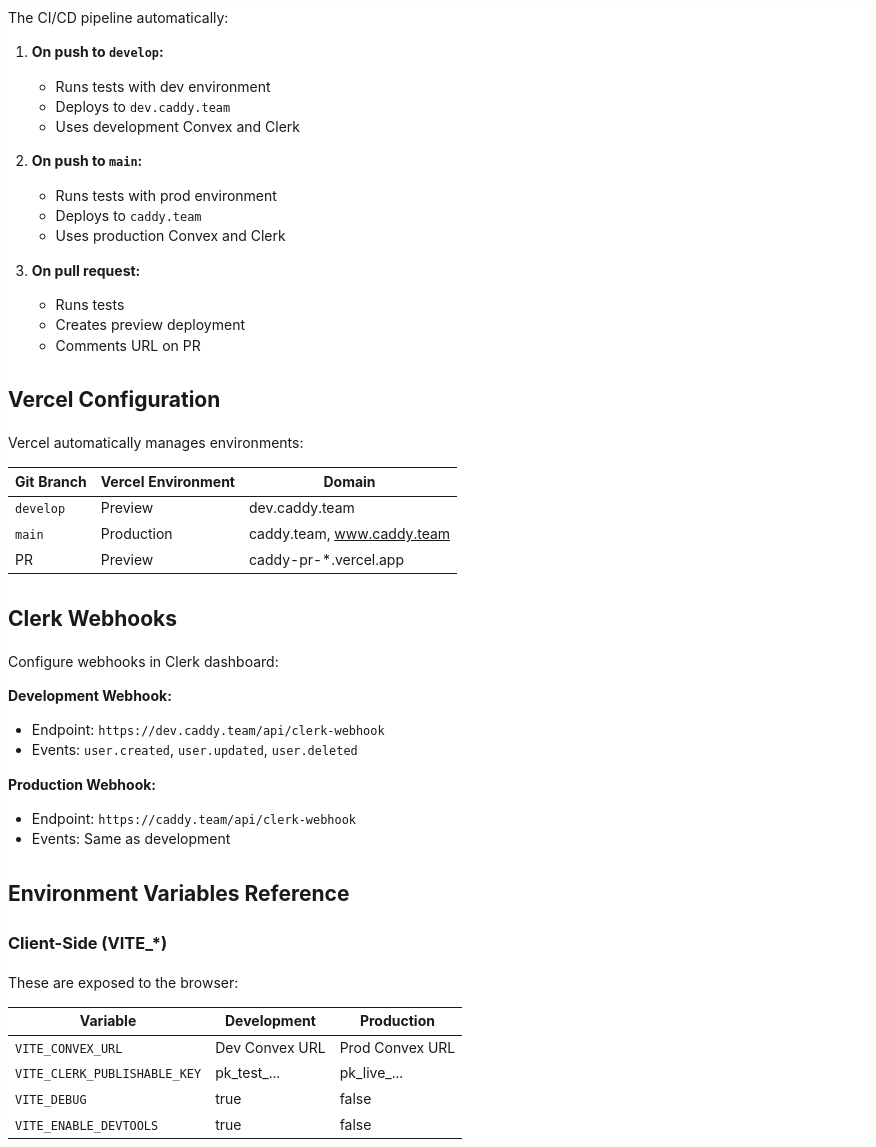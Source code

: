 The CI/CD pipeline automatically:

1. **On push to `develop`:**
   - Runs tests with dev environment
   - Deploys to `dev.caddy.team`
   - Uses development Convex and Clerk

2. **On push to `main`:**
   - Runs tests with prod environment
   - Deploys to `caddy.team`
   - Uses production Convex and Clerk

3. **On pull request:**
   - Runs tests
   - Creates preview deployment
   - Comments URL on PR

## Vercel Configuration

Vercel automatically manages environments:

| Git Branch | Vercel Environment | Domain |
|------------|-------------------|--------|
| `develop` | Preview | dev.caddy.team |
| `main` | Production | caddy.team, www.caddy.team |
| PR | Preview | caddy-pr-*.vercel.app |

## Clerk Webhooks

Configure webhooks in Clerk dashboard:

**Development Webhook:**
- Endpoint: `https://dev.caddy.team/api/clerk-webhook`
- Events: `user.created`, `user.updated`, `user.deleted`

**Production Webhook:**
- Endpoint: `https://caddy.team/api/clerk-webhook`
- Events: Same as development

## Environment Variables Reference

### Client-Side (VITE_*)
These are exposed to the browser:

| Variable | Development | Production |
|----------|------------|------------|
| `VITE_CONVEX_URL` | Dev Convex URL | Prod Convex URL |
| `VITE_CLERK_PUBLISHABLE_KEY` | pk_test_... | pk_live_... |
| `VITE_DEBUG` | true | false |
| `VITE_ENABLE_DEVTOOLS` | true | false |
